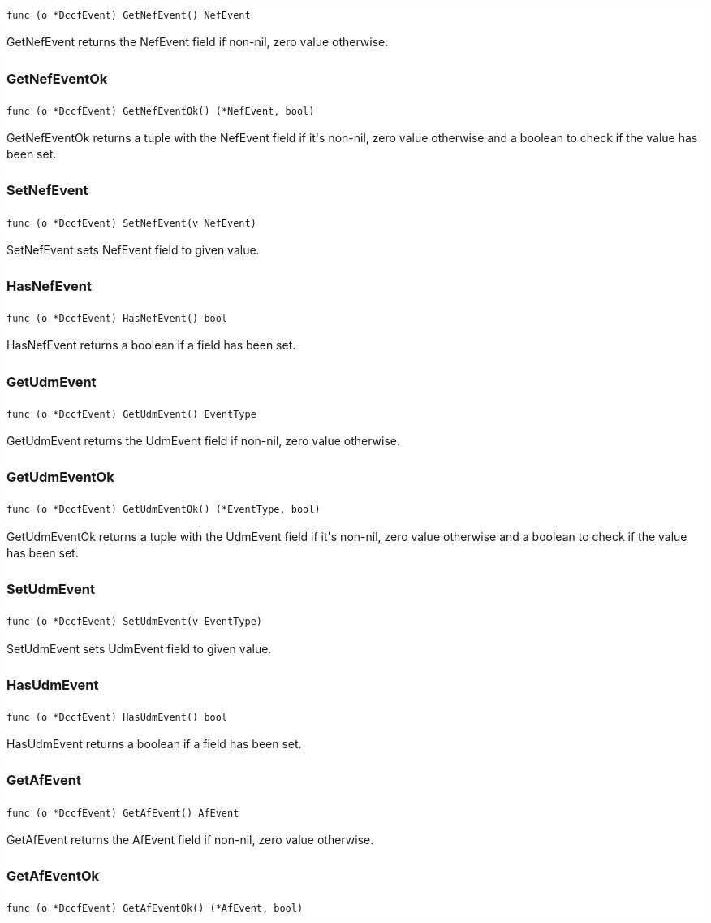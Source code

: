 `func (o *DccfEvent) GetNefEvent() NefEvent`

GetNefEvent returns the NefEvent field if non-nil, zero value otherwise.

### GetNefEventOk

`func (o *DccfEvent) GetNefEventOk() (*NefEvent, bool)`

GetNefEventOk returns a tuple with the NefEvent field if it's non-nil, zero value otherwise
and a boolean to check if the value has been set.

### SetNefEvent

`func (o *DccfEvent) SetNefEvent(v NefEvent)`

SetNefEvent sets NefEvent field to given value.

### HasNefEvent

`func (o *DccfEvent) HasNefEvent() bool`

HasNefEvent returns a boolean if a field has been set.

### GetUdmEvent

`func (o *DccfEvent) GetUdmEvent() EventType`

GetUdmEvent returns the UdmEvent field if non-nil, zero value otherwise.

### GetUdmEventOk

`func (o *DccfEvent) GetUdmEventOk() (*EventType, bool)`

GetUdmEventOk returns a tuple with the UdmEvent field if it's non-nil, zero value otherwise
and a boolean to check if the value has been set.

### SetUdmEvent

`func (o *DccfEvent) SetUdmEvent(v EventType)`

SetUdmEvent sets UdmEvent field to given value.

### HasUdmEvent

`func (o *DccfEvent) HasUdmEvent() bool`

HasUdmEvent returns a boolean if a field has been set.

### GetAfEvent

`func (o *DccfEvent) GetAfEvent() AfEvent`

GetAfEvent returns the AfEvent field if non-nil, zero value otherwise.

### GetAfEventOk

`func (o *DccfEvent) GetAfEventOk() (*AfEvent, bool)`
